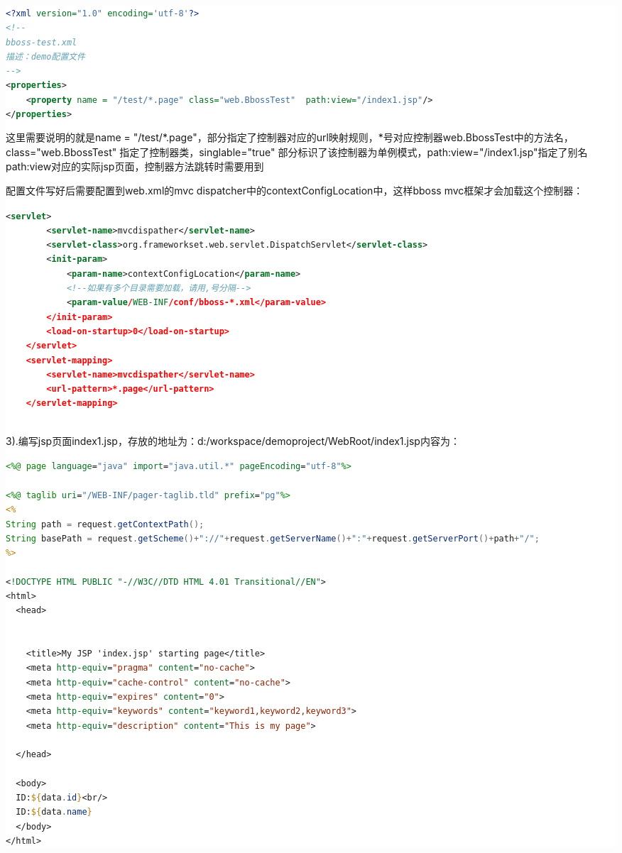 ```xml
<?xml version="1.0" encoding='utf-8'?>
<!-- 
bboss-test.xml
描述：demo配置文件
-->
<properties>
    <property name = "/test/*.page" class="web.BbossTest"  path:view="/index1.jsp"/>
</properties>
```

这里需要说明的就是name = "/test/*.page"，部分指定了控制器对应的url映射规则，*号对应控制器web.BbossTest中的方法名，class="web.BbossTest" 指定了控制器类，singlable="true" 部分标识了该控制器为单例模式，path:view="/index1.jsp"指定了别名path:view对应的实际jsp页面，控制器方法跳转时需要用到


配置文件写好后需要配置到web.xml的mvc dispatcher中的contextConfigLocation中，这样bboss mvc框架才会加载这个控制器：

```xml
<servlet>
		<servlet-name>mvcdispather</servlet-name>
		<servlet-class>org.frameworkset.web.servlet.DispatchServlet</servlet-class>
		<init-param>
			<param-name>contextConfigLocation</param-name>
			<!--如果有多个目录需要加载，请用,号分隔-->
			<param-value/WEB-INF/conf/bboss-*.xml</param-value>
		</init-param>
		<load-on-startup>0</load-on-startup>
	</servlet>
	<servlet-mapping>
		<servlet-name>mvcdispather</servlet-name>
		<url-pattern>*.page</url-pattern>
	</servlet-mapping>
	
```

3).编写jsp页面index1.jsp，存放的地址为：d:/workspace/demoproject/WebRoot/index1.jsp内容为：

```jsp
<%@ page language="java" import="java.util.*" pageEncoding="utf-8"%>

<%@ taglib uri="/WEB-INF/pager-taglib.tld" prefix="pg"%>
<%
String path = request.getContextPath();
String basePath = request.getScheme()+"://"+request.getServerName()+":"+request.getServerPort()+path+"/";
%>

<!DOCTYPE HTML PUBLIC "-//W3C//DTD HTML 4.01 Transitional//EN">
<html>
  <head>
    
    
    <title>My JSP 'index.jsp' starting page</title>
	<meta http-equiv="pragma" content="no-cache">
	<meta http-equiv="cache-control" content="no-cache">
	<meta http-equiv="expires" content="0">    
	<meta http-equiv="keywords" content="keyword1,keyword2,keyword3">
	<meta http-equiv="description" content="This is my page">

  </head>
  
  <body>
  ID:${data.id}<br/>
  ID:${data.name}
  </body>
</html>

```